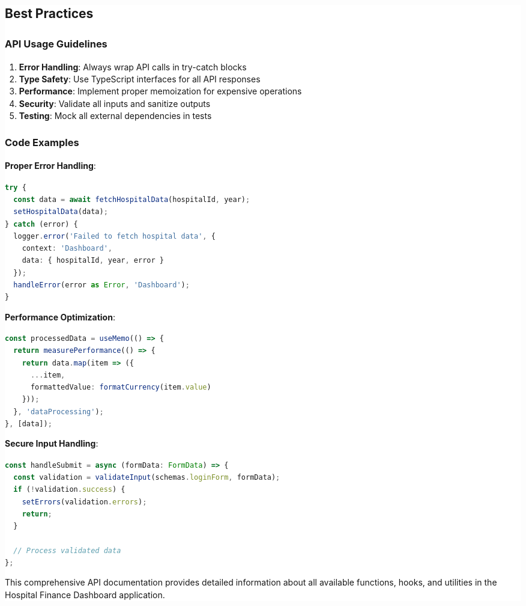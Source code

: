 ## Best Practices

### API Usage Guidelines

1. **Error Handling**: Always wrap API calls in try-catch blocks
2. **Type Safety**: Use TypeScript interfaces for all API responses
3. **Performance**: Implement proper memoization for expensive operations
4. **Security**: Validate all inputs and sanitize outputs
5. **Testing**: Mock all external dependencies in tests

### Code Examples

**Proper Error Handling**:
```typescript
try {
  const data = await fetchHospitalData(hospitalId, year);
  setHospitalData(data);
} catch (error) {
  logger.error('Failed to fetch hospital data', {
    context: 'Dashboard',
    data: { hospitalId, year, error }
  });
  handleError(error as Error, 'Dashboard');
}
```

**Performance Optimization**:
```typescript
const processedData = useMemo(() => {
  return measurePerformance(() => {
    return data.map(item => ({
      ...item,
      formattedValue: formatCurrency(item.value)
    }));
  }, 'dataProcessing');
}, [data]);
```

**Secure Input Handling**:
```typescript
const handleSubmit = async (formData: FormData) => {
  const validation = validateInput(schemas.loginForm, formData);
  if (!validation.success) {
    setErrors(validation.errors);
    return;
  }
  
  // Process validated data
};
```

This comprehensive API documentation provides detailed information about all available functions, hooks, and utilities in the Hospital Finance Dashboard application.